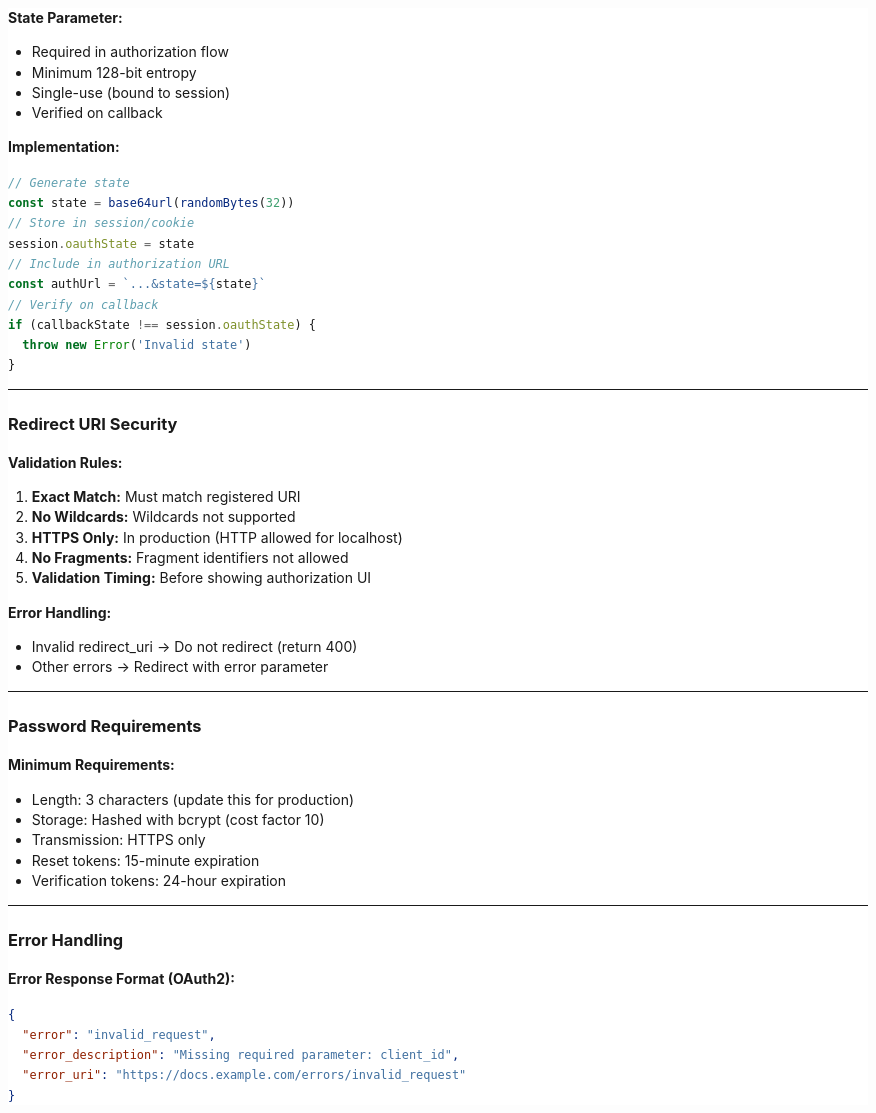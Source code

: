 **State Parameter:**
- Required in authorization flow
- Minimum 128-bit entropy
- Single-use (bound to session)
- Verified on callback

**Implementation:**
```javascript
// Generate state
const state = base64url(randomBytes(32))
// Store in session/cookie
session.oauthState = state
// Include in authorization URL
const authUrl = `...&state=${state}`
// Verify on callback
if (callbackState !== session.oauthState) {
  throw new Error('Invalid state')
}
```

---

### Redirect URI Security

**Validation Rules:**
1. **Exact Match:** Must match registered URI
2. **No Wildcards:** Wildcards not supported
3. **HTTPS Only:** In production (HTTP allowed for localhost)
4. **No Fragments:** Fragment identifiers not allowed
5. **Validation Timing:** Before showing authorization UI

**Error Handling:**
- Invalid redirect_uri → Do not redirect (return 400)
- Other errors → Redirect with error parameter

---

### Password Requirements

**Minimum Requirements:**
- Length: 3 characters (update this for production)
- Storage: Hashed with bcrypt (cost factor 10)
- Transmission: HTTPS only
- Reset tokens: 15-minute expiration
- Verification tokens: 24-hour expiration

---


### Error Handling

**Error Response Format (OAuth2):**
```json
{
  "error": "invalid_request",
  "error_description": "Missing required parameter: client_id",
  "error_uri": "https://docs.example.com/errors/invalid_request"
}
```
